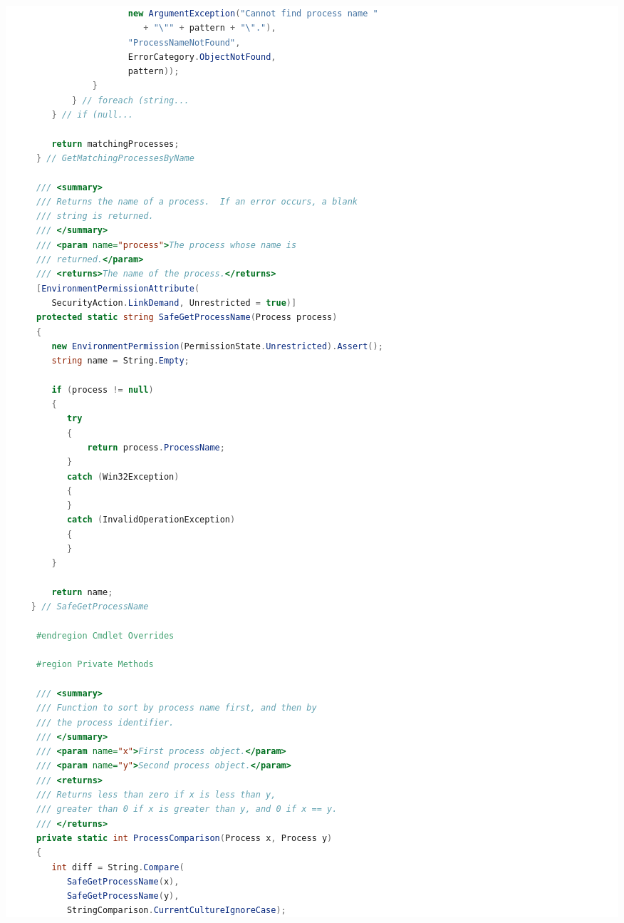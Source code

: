 ```csharp
                        new ArgumentException("Cannot find process name "
                           + "\"" + pattern + "\"."),
                        "ProcessNameNotFound",
                        ErrorCategory.ObjectNotFound,
                        pattern));
                 }
             } // foreach (string...
         } // if (null...

         return matchingProcesses;
      } // GetMatchingProcessesByName

      /// <summary>
      /// Returns the name of a process.  If an error occurs, a blank
      /// string is returned.
      /// </summary>
      /// <param name="process">The process whose name is
      /// returned.</param>
      /// <returns>The name of the process.</returns>
      [EnvironmentPermissionAttribute(
         SecurityAction.LinkDemand, Unrestricted = true)]
      protected static string SafeGetProcessName(Process process)
      {
         new EnvironmentPermission(PermissionState.Unrestricted).Assert();
         string name = String.Empty;

         if (process != null)
         {
            try
            {
                return process.ProcessName;
            }
            catch (Win32Exception)
            {
            }
            catch (InvalidOperationException)
            {
            }
         }

         return name;
     } // SafeGetProcessName

      #endregion Cmdlet Overrides

      #region Private Methods

      /// <summary>
      /// Function to sort by process name first, and then by
      /// the process identifier.
      /// </summary>
      /// <param name="x">First process object.</param>
      /// <param name="y">Second process object.</param>
      /// <returns>
      /// Returns less than zero if x is less than y,
      /// greater than 0 if x is greater than y, and 0 if x == y.
      /// </returns>
      private static int ProcessComparison(Process x, Process y)
      {
         int diff = String.Compare(
            SafeGetProcessName(x),
            SafeGetProcessName(y),
            StringComparison.CurrentCultureIgnoreCase);
```